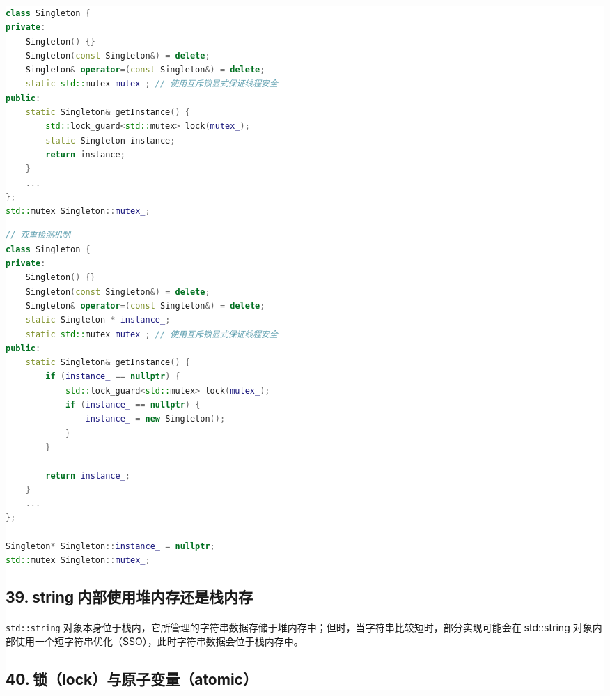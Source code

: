 ```cpp
class Singleton {
private:
    Singleton() {}
    Singleton(const Singleton&) = delete;
    Singleton& operator=(const Singleton&) = delete;
    static std::mutex mutex_; // 使用互斥锁显式保证线程安全
public:
    static Singleton& getInstance() {
        std::lock_guard<std::mutex> lock(mutex_);
        static Singleton instance;
        return instance;
    }
    ...
};
std::mutex Singleton::mutex_;
```

```cpp
// 双重检测机制
class Singleton {
private:
    Singleton() {}
    Singleton(const Singleton&) = delete;
    Singleton& operator=(const Singleton&) = delete;
    static Singleton * instance_;
    static std::mutex mutex_; // 使用互斥锁显式保证线程安全
public:
    static Singleton& getInstance() {
        if (instance_ == nullptr) {
            std::lock_guard<std::mutex> lock(mutex_);
            if (instance_ == nullptr) {
                instance_ = new Singleton();
            }
        }

        return instance_;
    }
    ...
};

Singleton* Singleton::instance_ = nullptr;
std::mutex Singleton::mutex_;
```

## 39. string 内部使用堆内存还是栈内存

`std::string` 对象本身位于栈内，它所管理的字符串数据存储于堆内存中；但时，当字符串比较短时，部分实现可能会在 std::string 对象内部使用一个短字符串优化（SSO），此时字符串数据会位于栈内存中。

## 40. 锁（lock）与原子变量（atomic）
